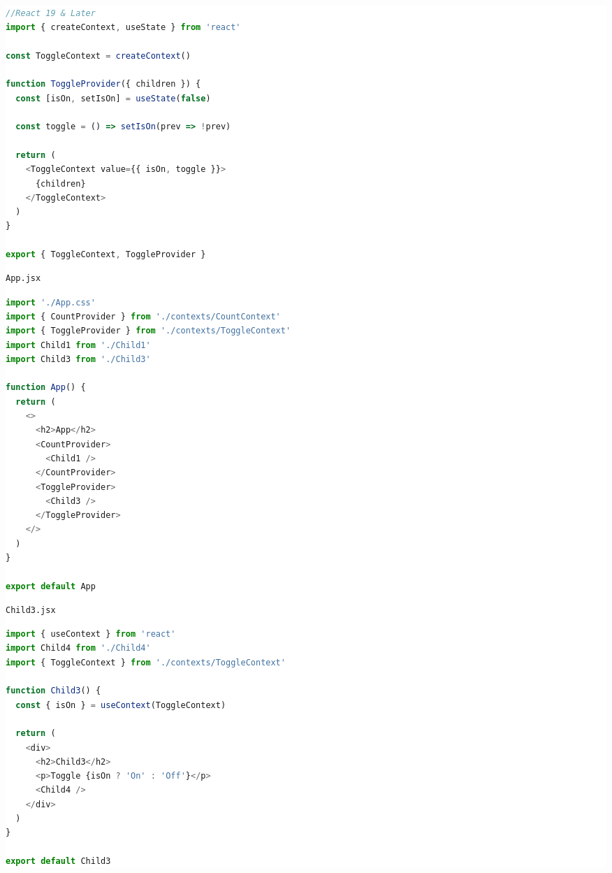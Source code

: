 ```js
//React 19 & Later
import { createContext, useState } from 'react'

const ToggleContext = createContext()

function ToggleProvider({ children }) {
  const [isOn, setIsOn] = useState(false)

  const toggle = () => setIsOn(prev => !prev)

  return (
    <ToggleContext value={{ isOn, toggle }}>
      {children}
    </ToggleContext>
  )
}

export { ToggleContext, ToggleProvider }
```


<code>App.jsx</code>
```js
import './App.css'
import { CountProvider } from './contexts/CountContext'
import { ToggleProvider } from './contexts/ToggleContext'
import Child1 from './Child1'
import Child3 from './Child3'

function App() {
  return (
    <>
      <h2>App</h2>
      <CountProvider>
        <Child1 />
      </CountProvider>
      <ToggleProvider>
        <Child3 />
      </ToggleProvider>
    </>
  )
}

export default App
```

<code>Child3.jsx</code>
```js
import { useContext } from 'react'
import Child4 from './Child4'
import { ToggleContext } from './contexts/ToggleContext'

function Child3() {
  const { isOn } = useContext(ToggleContext)

  return (
    <div>
      <h2>Child3</h2>
      <p>Toggle {isOn ? 'On' : 'Off'}</p>
      <Child4 />
    </div>
  )
}

export default Child3
```
